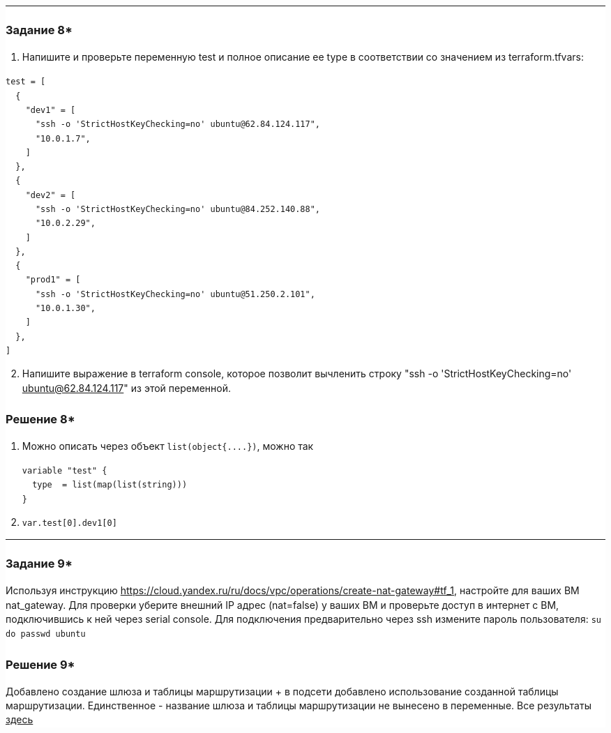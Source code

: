 

---

### Задание 8*
1. Напишите и проверьте переменную test и полное описание ее type в соответствии со значением из terraform.tfvars:
```
test = [
  {
    "dev1" = [
      "ssh -o 'StrictHostKeyChecking=no' ubuntu@62.84.124.117",
      "10.0.1.7",
    ]
  },
  {
    "dev2" = [
      "ssh -o 'StrictHostKeyChecking=no' ubuntu@84.252.140.88",
      "10.0.2.29",
    ]
  },
  {
    "prod1" = [
      "ssh -o 'StrictHostKeyChecking=no' ubuntu@51.250.2.101",
      "10.0.1.30",
    ]
  },
]
```
2. Напишите выражение в terraform console, которое позволит вычленить строку "ssh -o 'StrictHostKeyChecking=no' ubuntu@62.84.124.117" из этой переменной.

### Решение 8*

1.  Можно описать через объект `list(object{....})`, можно так
    ```
    variable "test" {
      type  = list(map(list(string)))
    }
    ```

2.  ```
    var.test[0].dev1[0]
    ```

---

### Задание 9*

Используя инструкцию https://cloud.yandex.ru/ru/docs/vpc/operations/create-nat-gateway#tf_1, настройте для ваших ВМ nat_gateway. Для проверки уберите внешний IP адрес (nat=false) у ваших ВМ и проверьте доступ в интернет с ВМ, подключившись к ней через serial console. Для подключения предварительно через ssh измените пароль пользователя: ```sudo passwd ubuntu```

### Решение 9*

Добавлено создание шлюза и таблицы маршрутизации + в подсети добавлено использование созданной таблицы маршрутизации. Единственное - название шлюза и таблицы маршрутизации не вынесено в переменные.
Все результаты [здесь](./files/17-02)